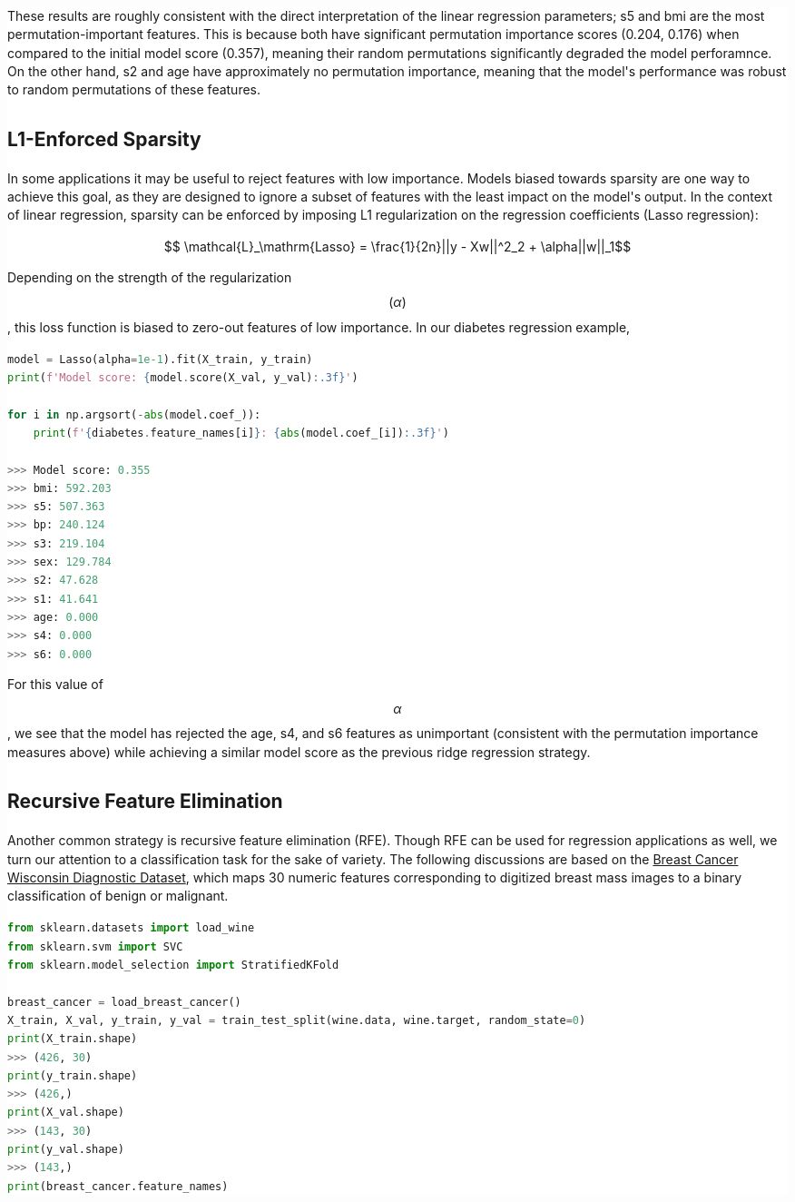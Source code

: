 These results are roughly consistent with the direct interpretation of the linear regression parameters; s5 and bmi are the most permutation-important features. This is because both have significant permutation importance scores (0.204, 0.176) when compared to the initial model score (0.357), meaning their random permutations significantly degraded the model perforamnce. On the other hand, s2 and age have approximately no permutation importance, meaning that the model's performance was robust to random permutations of these features. 

## L1-Enforced Sparsity
In some applications it may be useful to reject features with low importance. Models biased towards sparsity are one way to achieve this goal, as they are designed to ignore a subset of features with the least impact on the model's output. In the context of linear regression, sparsity can be enforced by imposing L1 regularization on the regression coefficients (Lasso regression):

$$ \mathcal{L}_\mathrm{Lasso} = \frac{1}{2n}||y - Xw||^2_2 + \alpha||w||_1$$

Depending on the strength of the regularization $$(\alpha)$$, this loss function is biased to zero-out features of low importance. In our diabetes regression example, 

```python
model = Lasso(alpha=1e-1).fit(X_train, y_train)
print(f'Model score: {model.score(X_val, y_val):.3f}')

for i in np.argsort(-abs(model.coef_)):
    print(f'{diabetes.feature_names[i]}: {abs(model.coef_[i]):.3f}')

>>> Model score: 0.355
>>> bmi: 592.203
>>> s5: 507.363
>>> bp: 240.124
>>> s3: 219.104
>>> sex: 129.784
>>> s2: 47.628
>>> s1: 41.641
>>> age: 0.000
>>> s4: 0.000
>>> s6: 0.000
```
For this value of $$\alpha$$, we see that the model has rejected the age, s4, and s6 features as unimportant (consistent with the permutation importance measures above) while achieving a similar model score as the previous ridge regression strategy. 

## Recursive Feature Elimination
Another common strategy is recursive feature elimination (RFE). Though RFE can be used for regression applications as well, we turn our attention to a classification task for the sake of variety. The following discussions are based on the [Breast Cancer Wisconsin Diagnostic Dataset](https://archive.ics.uci.edu/ml/datasets/Breast+Cancer+Wisconsin+Diagnostic), which maps 30 numeric features corresponding to digitized breast mass images to a binary classification of benign or malignant. 

```python
from sklearn.datasets import load_wine
from sklearn.svm import SVC
from sklearn.model_selection import StratifiedKFold

breast_cancer = load_breast_cancer()
X_train, X_val, y_train, y_val = train_test_split(wine.data, wine.target, random_state=0)
print(X_train.shape)
>>> (426, 30)
print(y_train.shape)
>>> (426,)
print(X_val.shape)
>>> (143, 30)
print(y_val.shape)
>>> (143,)
print(breast_cancer.feature_names)
```